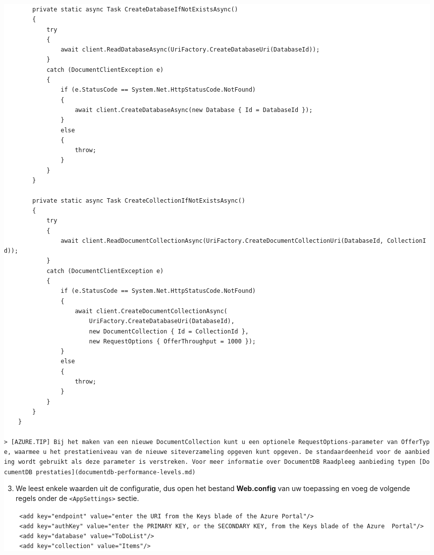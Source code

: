             private static async Task CreateDatabaseIfNotExistsAsync()
            {
                try
                {
                    await client.ReadDatabaseAsync(UriFactory.CreateDatabaseUri(DatabaseId));
                }
                catch (DocumentClientException e)
                {
                    if (e.StatusCode == System.Net.HttpStatusCode.NotFound)
                    {
                        await client.CreateDatabaseAsync(new Database { Id = DatabaseId });
                    }
                    else
                    {
                        throw;
                    }
                }
            }
    
            private static async Task CreateCollectionIfNotExistsAsync()
            {
                try
                {
                    await client.ReadDocumentCollectionAsync(UriFactory.CreateDocumentCollectionUri(DatabaseId, CollectionId));
                }
                catch (DocumentClientException e)
                {
                    if (e.StatusCode == System.Net.HttpStatusCode.NotFound)
                    {
                        await client.CreateDocumentCollectionAsync(
                            UriFactory.CreateDatabaseUri(DatabaseId),
                            new DocumentCollection { Id = CollectionId },
                            new RequestOptions { OfferThroughput = 1000 });
                    }
                    else
                    {
                        throw;
                    }
                }
            }
        }

    > [AZURE.TIP] Bij het maken van een nieuwe DocumentCollection kunt u een optionele RequestOptions-parameter van OfferType, waarmee u het prestatieniveau van de nieuwe siteverzameling opgeven kunt opgeven. De standaardeenheid voor de aanbieding wordt gebruikt als deze parameter is verstreken. Voor meer informatie over DocumentDB Raadpleeg aanbieding typen [DocumentDB prestaties](documentdb-performance-levels.md)

3. We leest enkele waarden uit de configuratie, dus open het bestand **Web.config** van uw toepassing en voeg de volgende regels onder de `<AppSettings>` sectie.
    
        <add key="endpoint" value="enter the URI from the Keys blade of the Azure Portal"/>
        <add key="authKey" value="enter the PRIMARY KEY, or the SECONDARY KEY, from the Keys blade of the Azure  Portal"/>
        <add key="database" value="ToDoList"/>
        <add key="collection" value="Items"/>
    

[\*]: https://microsoft.sharepoint.com/teams/DocDB/Shared%20Documents/Documentation/Docs.LatestVersions/PicExportError
[Visual Studio Express]: http://www.visualstudio.com/products/visual-studio-express-vs.aspx
[Microsoft Web Platform Installer]: http://www.microsoft.com/web/downloads/platform.aspx
[Meerdere sites verzoek voorkoming voorkomen]: http://go.microsoft.com/fwlink/?LinkID=517254
[Eenvoudige CRUD-bewerkingen in ASP.NET MVC]: http://go.microsoft.com/fwlink/?LinkId=317598
[GitHub]: https://github.com/Azure-Samples/documentdb-net-todo-app